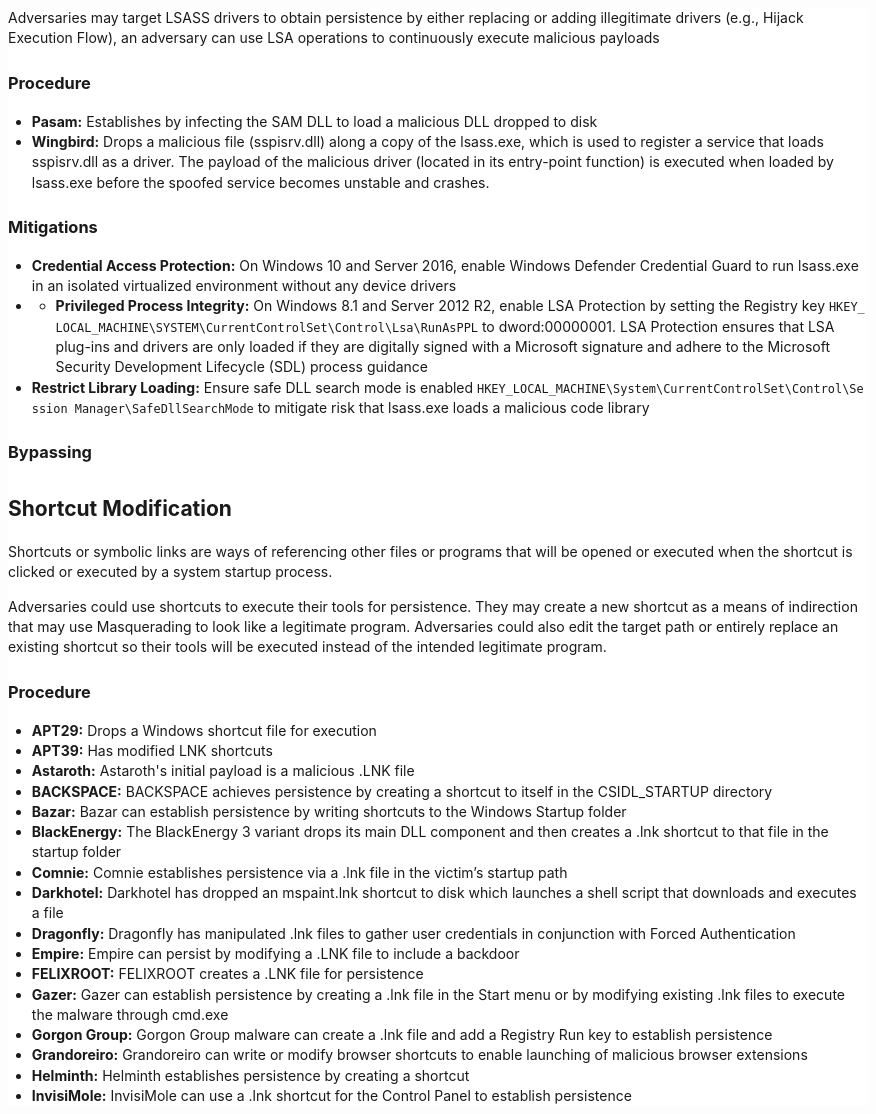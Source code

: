 
Adversaries may target LSASS drivers to obtain persistence by either replacing or adding illegitimate drivers (e.g., Hijack Execution Flow), an adversary can use LSA operations to continuously execute malicious payloads


### Procedure ###
* **Pasam:** Establishes by infecting the SAM DLL to load a malicious DLL dropped to disk
* **Wingbird:** Drops a malicious file (sspisrv.dll) along a copy of the lsass.exe, which is used to register a service that loads sspisrv.dll as a driver. The payload of the malicious driver (located in its entry-point function) is executed when loaded by lsass.exe before the spoofed service becomes unstable and crashes.

### Mitigations ###
* **Credential Access Protection:** On Windows 10 and Server 2016, enable Windows Defender Credential Guard to run lsass.exe in an isolated virtualized environment without any device drivers
* * **Privileged Process Integrity:** On Windows 8.1 and Server 2012 R2, enable LSA Protection by setting the Registry key `HKEY_LOCAL_MACHINE\SYSTEM\CurrentControlSet\Control\Lsa\RunAsPPL` to dword:00000001. LSA Protection ensures that LSA plug-ins and drivers are only loaded if they are digitally signed with a Microsoft signature and adhere to the Microsoft Security Development Lifecycle (SDL) process guidance
* **Restrict Library Loading:** Ensure safe DLL search mode is enabled `HKEY_LOCAL_MACHINE\System\CurrentControlSet\Control\Session Manager\SafeDllSearchMode` to mitigate risk that lsass.exe loads a malicious code library

### Bypassing ###



## Shortcut Modification ##
Shortcuts or symbolic links are ways of referencing other files or programs that will be opened or executed when the shortcut is clicked or executed by a system startup process.

Adversaries could use shortcuts to execute their tools for persistence. They may create a new shortcut as a means of indirection that may use Masquerading to look like a legitimate program. Adversaries could also edit the target path or entirely replace an existing shortcut so their tools will be executed instead of the intended legitimate program.




### Procedure ###
* **APT29:** Drops a Windows shortcut file for execution
* **APT39:** Has modified LNK shortcuts
* **Astaroth:** Astaroth's initial payload is a malicious .LNK file
* **BACKSPACE:** BACKSPACE achieves persistence by creating a shortcut to itself in the CSIDL_STARTUP directory
* **Bazar:** Bazar can establish persistence by writing shortcuts to the Windows Startup folder
* **BlackEnergy:** The BlackEnergy 3 variant drops its main DLL component and then creates a .lnk shortcut to that file in the startup folder
* **Comnie:** Comnie establishes persistence via a .lnk file in the victim’s startup path
* **Darkhotel:** Darkhotel has dropped an mspaint.lnk shortcut to disk which launches a shell script that downloads and executes a file
* **Dragonfly:** Dragonfly has manipulated .lnk files to gather user credentials in conjunction with Forced Authentication
* **Empire:** Empire can persist by modifying a .LNK file to include a backdoor
* **FELIXROOT:** FELIXROOT creates a .LNK file for persistence
* **Gazer:** Gazer can establish persistence by creating a .lnk file in the Start menu or by modifying existing .lnk files to execute the malware through cmd.exe
* **Gorgon Group:** Gorgon Group malware can create a .lnk file and add a Registry Run key to establish persistence
* **Grandoreiro:** Grandoreiro can write or modify browser shortcuts to enable launching of malicious browser extensions
* **Helminth:** Helminth establishes persistence by creating a shortcut
* **InvisiMole:** InvisiMole can use a .lnk shortcut for the Control Panel to establish persistence